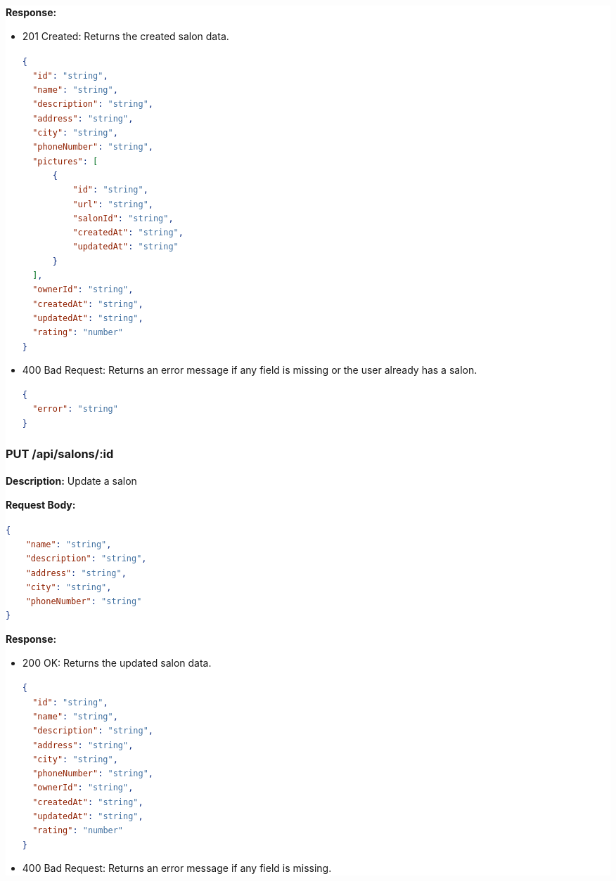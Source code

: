 **Response:**

- 201 Created: Returns the created salon data.
  ```json
  {
  	"id": "string",
  	"name": "string",
  	"description": "string",
  	"address": "string",
  	"city": "string",
  	"phoneNumber": "string",
  	"pictures": [
  		{
  			"id": "string",
  			"url": "string",
  			"salonId": "string",
  			"createdAt": "string",
  			"updatedAt": "string"
  		}
  	],
  	"ownerId": "string",
  	"createdAt": "string",
  	"updatedAt": "string",
  	"rating": "number"
  }
  ```
- 400 Bad Request: Returns an error message if any field is missing or the user already has a salon.
  ```json
  {
  	"error": "string"
  }
  ```

### PUT /api/salons/:id

**Description:** Update a salon

**Request Body:**

```json
{
	"name": "string",
	"description": "string",
	"address": "string",
	"city": "string",
	"phoneNumber": "string"
}
```

**Response:**

- 200 OK: Returns the updated salon data.
  ```json
  {
  	"id": "string",
  	"name": "string",
  	"description": "string",
  	"address": "string",
  	"city": "string",
  	"phoneNumber": "string",
  	"ownerId": "string",
  	"createdAt": "string",
  	"updatedAt": "string",
  	"rating": "number"
  }
  ```
- 400 Bad Request: Returns an error message if any field is missing.